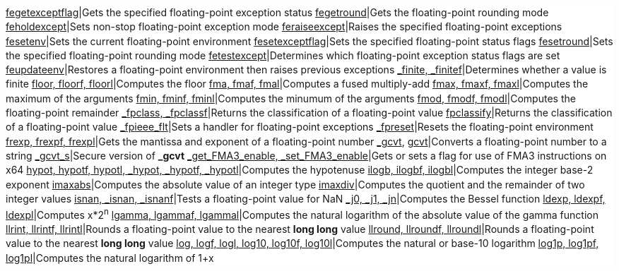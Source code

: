 [fegetexceptflag](../c-runtime-library/reference/fegetexceptflag2.md)|Gets the specified floating-point exception status
[fegetround](../c-runtime-library/reference/fegetround-fesetround2.md)|Gets the floating-point rounding mode
[feholdexcept](../c-runtime-library/reference/feholdexcept2.md)|Sets non-stop floating-point exception mode
[feraiseexcept](../c-runtime-library/reference/feraiseexcept.md)|Raises the specified floating-point exceptions
[fesetenv](../c-runtime-library/reference/fesetenv1.md)|Sets the current floating-point environment
[fesetexceptflag](../c-runtime-library/reference/fesetexceptflag2.md)|Sets the specified floating-point status flags
[fesetround](../c-runtime-library/reference/fegetround-fesetround2.md)|Sets the specified floating-point rounding mode
[fetestexcept](../c-runtime-library/reference/fetestexcept1.md)|Determines which floating-point exception status flags are set
[feupdateenv](../c-runtime-library/reference/feupdateenv.md)|Restores a floating-point environment then raises previous exceptions
[_finite, _finitef](../c-runtime-library/reference/finite-finitef.md)|Determines whether a value is finite
[floor, floorf, floorl](../c-runtime-library/reference/floor-floorf-floorl.md)|Computes the floor
[fma, fmaf, fmal](../c-runtime-library/reference/fma-fmaf-fmal.md)|Computes a fused multiply-add
[fmax, fmaxf, fmaxl](../c-runtime-library/reference/fmax-fmaxf-fmaxl.md)|Computes the maximum of the arguments
[fmin, fminf, fminl](../c-runtime-library/reference/fmin-fminf-fminl.md)|Computes the minumum of the arguments
[fmod, fmodf, fmodl](../c-runtime-library/reference/fmod-fmodf.md)|Computes the floating-point remainder
[_fpclass, _fpclassf](../c-runtime-library/reference/fpclass-fpclassf.md)|Returns the classification of a floating-point value
[fpclassify](../c-runtime-library/reference/fpclassify.md)|Returns the classification of a floating-point value
[_fpieee_flt](../c-runtime-library/reference/fpieee-flt.md)|Sets a handler for floating-point exceptions
[_fpreset](../c-runtime-library/reference/fpreset.md)|Resets the floating-point environment
[frexp, frexpf, frexpl](../c-runtime-library/reference/frexp.md)|Gets the mantissa and exponent of a floating-point number
[_gcvt](../c-runtime-library/reference/gcvt.md), [gcvt](../c-runtime-library/reference/posix-gcvt.md)|Converts a floating-point number to a string
[_gcvt_s](../c-runtime-library/reference/gcvt-s.md)|Secure version of **_gcvt**
[_get_FMA3_enable, _set_FMA3_enable](../c-runtime-library/reference/get-fma3-enable-set-fma3-enable.md)|Gets or sets a flag for use of FMA3 instructions on x64
[hypot, hypotf, hypotl, _hypot, _hypotf, _hypotl](../c-runtime-library/reference/hypot-hypotf-hypotl-hypot-hypotf-hypotl.md)|Computes the hypotenuse
[ilogb, ilogbf, ilogbl](../c-runtime-library/reference/ilogb-ilogbf-ilogbl2.md)|Computes the integer base-2 exponent
[imaxabs](../c-runtime-library/reference/imaxabs.md)|Computes the absolute value of an integer type
[imaxdiv](../c-runtime-library/reference/imaxdiv.md)|Computes the quotient and the remainder of two integer values
[isnan, _isnan, _isnanf](../c-runtime-library/reference/isnan-isnan-isnanf.md)|Tests a floating-point value for NaN
[_j0, _j1, _jn](../c-runtime-library/reference/bessel-functions-j0-j1-jn-y0-y1-yn.md)|Computes the Bessel function
[ldexp, ldexpf, ldexpl](../c-runtime-library/reference/ldexp.md)|Computes x*2<sup>n</sup>
[lgamma, lgammaf, lgammal](../c-runtime-library/reference/lgamma-lgammaf-lgammal.md)|Computes the natural logarithm of the absolute value of the gamma function
[llrint, llrintf, llrintl](../c-runtime-library/reference/lrint-lrintf-lrintl-llrint-llrintf-llrintl.md)|Rounds a floating-point value to the nearest **long long** value
[llround, llroundf, llroundl](../c-runtime-library/reference/lround-lroundf-lroundl-llround-llroundf-llroundl.md)|Rounds a floating-point value to the nearest **long long** value
[log, logf, logl, log10, log10f, log10l](../c-runtime-library/reference/log-logf-log10-log10f.md)|Computes the natural or base-10 logarithm
[log1p, log1pf, log1pl](../c-runtime-library/reference/log1p-log1pf-log1pl2.md)|Computes the natural logarithm of 1+x